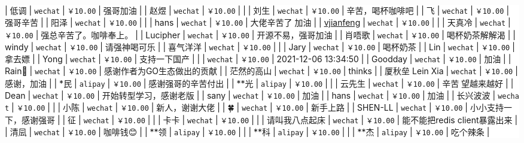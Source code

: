 | 低调 | `wechat` | `￥10.00` | 强哥加油 |
| 赵煜 | `wechat` | `￥10.00` |  |
| 刘生 | `wechat` | `￥10.00` | 辛苦，喝杯咖啡吧 |
| 飞 | `wechat` | `￥10.00` | 强哥辛苦 |
| 阳泽 | `wechat` | `￥10.00` |  |
| hans | `wechat` | `￥10.00` | 大佬辛苦了 加油 |
| [vjianfeng](https://github.com/lvjianfeng) | `wechat` | `￥10.00` |  |
| 天真冷 | `wechat` | `￥10.00` | 强总辛苦了。咖啡奉上。 |
| Lucipher | `wechat` | `￥10.00` | 开源不易，强哥加油 |
| 肖唔歌 | `wechat` | `￥10.00` | 喝杯奶茶解解渴 |
| windy | `wechat` | `￥10.00` | 请强神喝可乐 |
| 喜气洋洋 | `wechat` | `￥10.00` |  |
| Jary | `wechat` | `￥10.00` | 喝杯奶茶 |
| Lin | `wechat` | `￥10.00` | 拿去嫖 |
| Yong | `wechat` | `￥10.00` | 支持一下国产 |
|  | `wechat` | `￥10.00` | 2021-12-06 13:34:50 |
| Goodday | `wechat` | `￥10.00` | 加油 |
| Rain🍉 | `wechat` | `￥10.00` | 感谢作者为GO生态做出的贡献 |
| 茫然的高山 | `wechat` | `￥10.00` | thinks |
| 厦秋垒 Lein Xia | `wechat` | `￥10.00` | 感谢，加油 |
| \*民 | `alipay` | `￥10.00` | 感谢强哥的辛苦付出 |
| \*\*光 | `alipay` | `￥10.00` |  |
| 云先生 | `wechat` | `￥10.00` | 辛苦 望越来越好 |
| Dean | `wechat` | `￥10.00` | 开始转型学习，感谢老版 |
| sany | `wechat` | `￥10.00` | 加油 |
| hans | `wechat` | `￥10.00` | 加油 |
| 长兴波波 | `wechat` | `￥10.00` |  |
| 小陈 | `wechat` | `￥10.00` | 新人，谢谢大佬 |
| 🍀 | `wechat` | `￥10.00` | 新手上路 |
| SHEN-LL | `wechat` | `￥10.00` | 小小支持一下，感谢强哥 |
| 征 | `wechat` | `￥10.00` |  |
| 卡卡 | `wechat` | `￥10.00` |  |
| 请叫我八点起床 | `wechat` | `￥10.00` | 能不能把redis client暴露出来 |
| 清凨 | `wechat` | `￥10.00` | 咖啡钱😊 |
| \*\*领 | `alipay` | `￥10.00` |  |
| \*\*科 | `alipay` | `￥10.00` |  |
| \*\*杰 | `alipay` | `￥10.00` | 吃个辣条 |